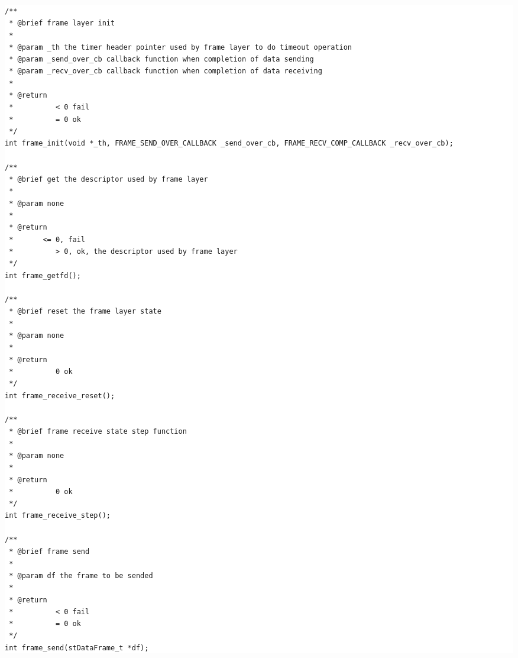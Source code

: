 	/**
	 * @brief frame layer init 
	 * 
	 * @param _th the timer header pointer used by frame layer to do timeout operation
	 * @param _send_over_cb callback function when completion of data sending
	 * @param _recv_over_cb callback function when completion of data receiving
	 * 
	 * @return
	 *			< 0 fail
	 *			= 0 ok
	 */
	int frame_init(void *_th, FRAME_SEND_OVER_CALLBACK _send_over_cb, FRAME_RECV_COMP_CALLBACK _recv_over_cb);
	
	/**
	 * @brief get the descriptor used by frame layer
	 *
	 * @param none
	 *
	 * @return 
	 *		 <= 0, fail
	 *			> 0, ok, the descriptor used by frame layer
	 */
	int frame_getfd();

	/**
	 * @brief reset the frame layer state 
	 *
	 * @param none
	 * 
	 * @return
	 *			0 ok
	 */
	int frame_receive_reset();

	/**
	 * @brief frame receive state step function
	 *
	 * @param none
	 *
	 * @return 
	 *			0 ok
	 */
	int frame_receive_step();

	/**
	 * @brief frame send 
	 * 
	 * @param df the frame to be sended
	 *
	 * @return 
	 * 			< 0 fail
	 *			= 0 ok
	 */
	int frame_send(stDataFrame_t *df);
